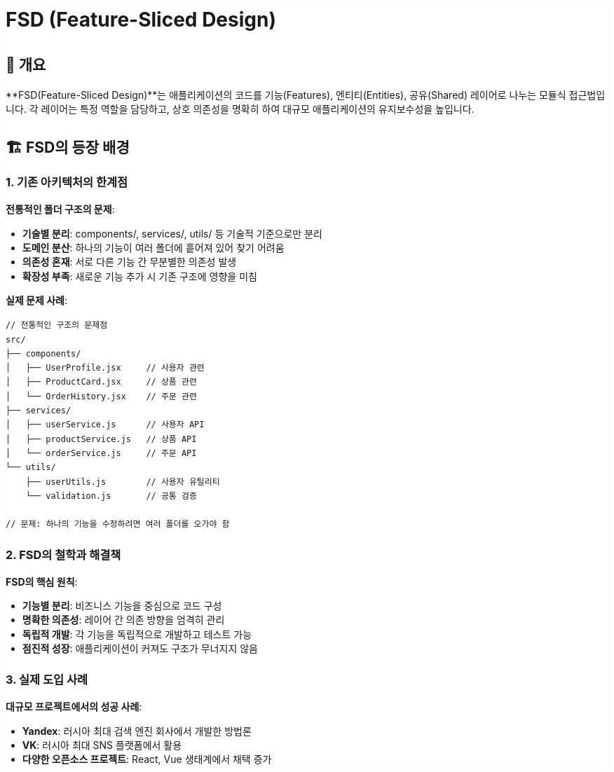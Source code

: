 # FSD (Feature-Sliced Design)

## 📖 개요

**FSD(Feature-Sliced Design)**는 애플리케이션의 코드를 기능(Features), 엔티티(Entities), 공유(Shared) 레이어로 나누는 모듈식 접근법입니다. 각 레이어는 특정 역할을 담당하고, 상호 의존성을 명확히 하여 대규모 애플리케이션의 유지보수성을 높입니다.

## 🏗️ FSD의 등장 배경

### 1. 기존 아키텍처의 한계점

**전통적인 폴더 구조의 문제**:

- **기술별 분리**: components/, services/, utils/ 등 기술적 기준으로만 분리
- **도메인 분산**: 하나의 기능이 여러 폴더에 흩어져 있어 찾기 어려움
- **의존성 혼재**: 서로 다른 기능 간 무분별한 의존성 발생
- **확장성 부족**: 새로운 기능 추가 시 기존 구조에 영향을 미침

**실제 문제 사례**:

```
// 전통적인 구조의 문제점
src/
├── components/
│   ├── UserProfile.jsx     // 사용자 관련
│   ├── ProductCard.jsx     // 상품 관련
│   └── OrderHistory.jsx    // 주문 관련
├── services/
│   ├── userService.js      // 사용자 API
│   ├── productService.js   // 상품 API
│   └── orderService.js     // 주문 API
└── utils/
    ├── userUtils.js        // 사용자 유틸리티
    └── validation.js       // 공통 검증

// 문제: 하나의 기능을 수정하려면 여러 폴더를 오가야 함
```

### 2. FSD의 철학과 해결책

**FSD의 핵심 원칙**:

- **기능별 분리**: 비즈니스 기능을 중심으로 코드 구성
- **명확한 의존성**: 레이어 간 의존 방향을 엄격히 관리
- **독립적 개발**: 각 기능을 독립적으로 개발하고 테스트 가능
- **점진적 성장**: 애플리케이션이 커져도 구조가 무너지지 않음

### 3. 실제 도입 사례

**대규모 프로젝트에서의 성공 사례**:

- **Yandex**: 러시아 최대 검색 엔진 회사에서 개발한 방법론
- **VK**: 러시아 최대 SNS 플랫폼에서 활용
- **다양한 오픈소스 프로젝트**: React, Vue 생태계에서 채택 증가
